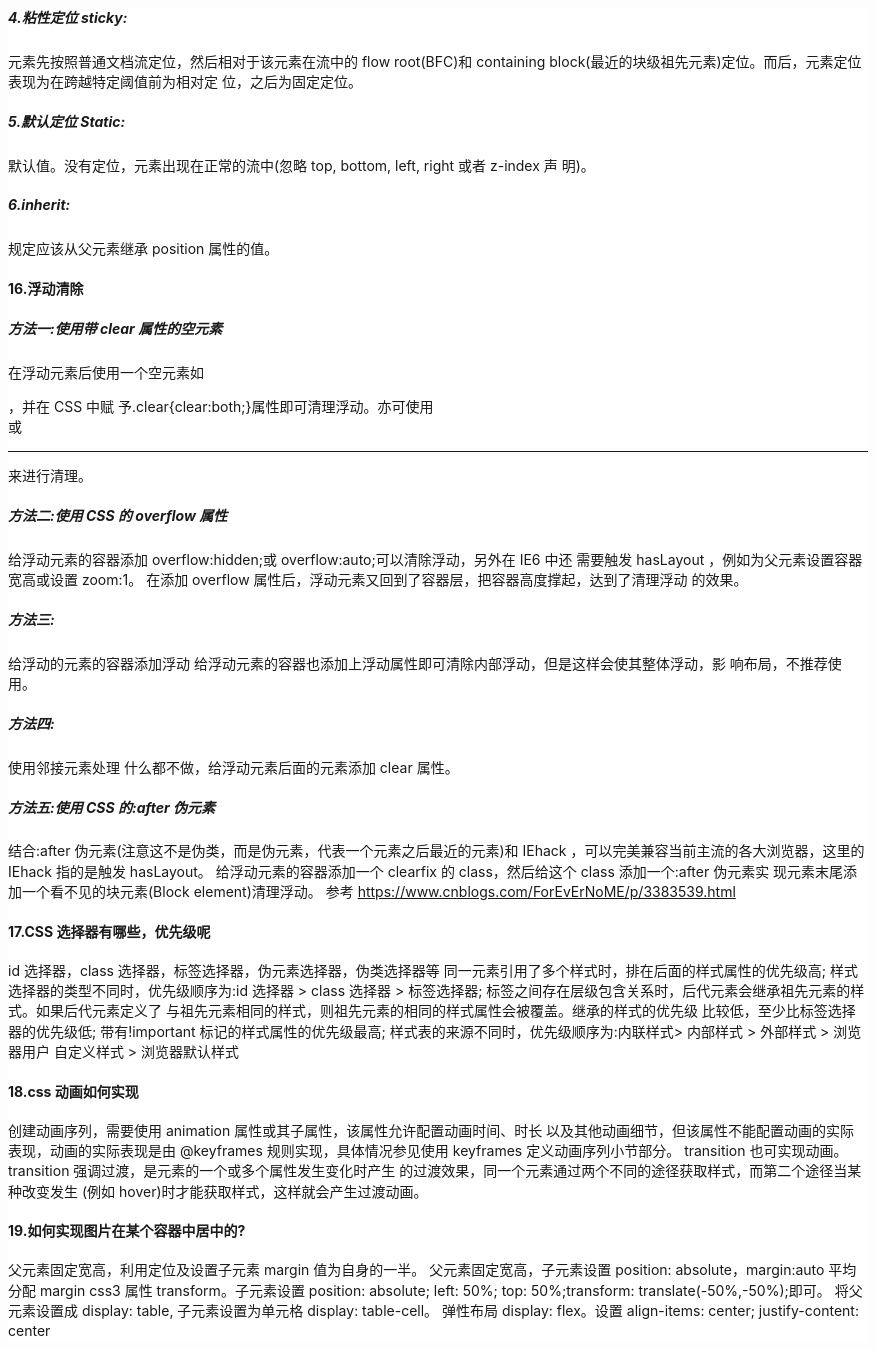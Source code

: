 ##### 4.粘性定位 sticky:

元素先按照普通文档流定位，然后相对于该元素在流中的 flow root(BFC)和 containing block(最近的块级祖先元素)定位。而后，元素定位表现为在跨越特定阈值前为相对定 位，之后为固定定位。

##### 5.默认定位 Static:

默认值。没有定位，元素出现在正常的流中(忽略 top, bottom, left, right 或者 z-index 声 明)。

##### 6.inherit:

规定应该从父元素继承 position 属性的值。

#### 16.浮动清除

##### 方法一:使用带 clear 属性的空元素

 在浮动元素后使用一个空元素如<div class="clear"></div>，并在 CSS 中赋 予.clear{clear:both;}属性即可清理浮动。亦可使用<br class="clear" />或<hr class="clear" /> 来进行清理。

#####  方法二:使用 CSS 的 overflow 属性

 给浮动元素的容器添加 overflow:hidden;或 overflow:auto;可以清除浮动，另外在 IE6 中还 需要触发 hasLayout ，例如为父元素设置容器宽高或设置 zoom:1。
 在添加 overflow 属性后，浮动元素又回到了容器层，把容器高度撑起，达到了清理浮动 的效果。

#####  方法三:

给浮动的元素的容器添加浮动 给浮动元素的容器也添加上浮动属性即可清除内部浮动，但是这样会使其整体浮动，影 响布局，不推荐使用。

#####  方法四:

使用邻接元素处理
 什么都不做，给浮动元素后面的元素添加 clear 属性。

#####  方法五:使用 CSS 的:after 伪元素

 结合:after 伪元素(注意这不是伪类，而是伪元素，代表一个元素之后最近的元素)和 IEhack ，可以完美兼容当前主流的各大浏览器，这里的 IEhack 指的是触发 hasLayout。 给浮动元素的容器添加一个 clearfix 的 class，然后给这个 class 添加一个:after 伪元素实 现元素末尾添加一个看不见的块元素(Block element)清理浮动。
 参考 https://www.cnblogs.com/ForEvErNoME/p/3383539.html

#### 17.CSS 选择器有哪些，优先级呢

id 选择器，class 选择器，标签选择器，伪元素选择器，伪类选择器等 同一元素引用了多个样式时，排在后面的样式属性的优先级高; 样式选择器的类型不同时，优先级顺序为:id 选择器 > class 选择器 > 标签选择器; 标签之间存在层级包含关系时，后代元素会继承祖先元素的样式。如果后代元素定义了 与祖先元素相同的样式，则祖先元素的相同的样式属性会被覆盖。继承的样式的优先级 比较低，至少比标签选择器的优先级低;
 带有!important 标记的样式属性的优先级最高; 样式表的来源不同时，优先级顺序为:内联样式> 内部样式 > 外部样式 > 浏览器用户 自定义样式 > 浏览器默认样式

#### 18.css 动画如何实现

创建动画序列，需要使用 animation 属性或其子属性，该属性允许配置动画时间、时长 以及其他动画细节，但该属性不能配置动画的实际表现，动画的实际表现是由 @keyframes 规则实现，具体情况参见使用 keyframes 定义动画序列小节部分。 transition 也可实现动画。transition 强调过渡，是元素的一个或多个属性发生变化时产生 的过渡效果，同一个元素通过两个不同的途径获取样式，而第二个途径当某种改变发生 (例如 hover)时才能获取样式，这样就会产生过渡动画。

#### 19.如何实现图片在某个容器中居中的?

父元素固定宽高，利用定位及设置子元素 margin 值为自身的一半。 父元素固定宽高，子元素设置 position: absolute，margin:auto 平均分配 margin css3 属性 transform。子元素设置 position: absolute; left: 50%; top: 50%;transform: translate(-50%,-50%);即可。
 将父元素设置成 display: table, 子元素设置为单元格 display: table-cell。 弹性布局 display: flex。设置 align-items: center; justify-content: center
